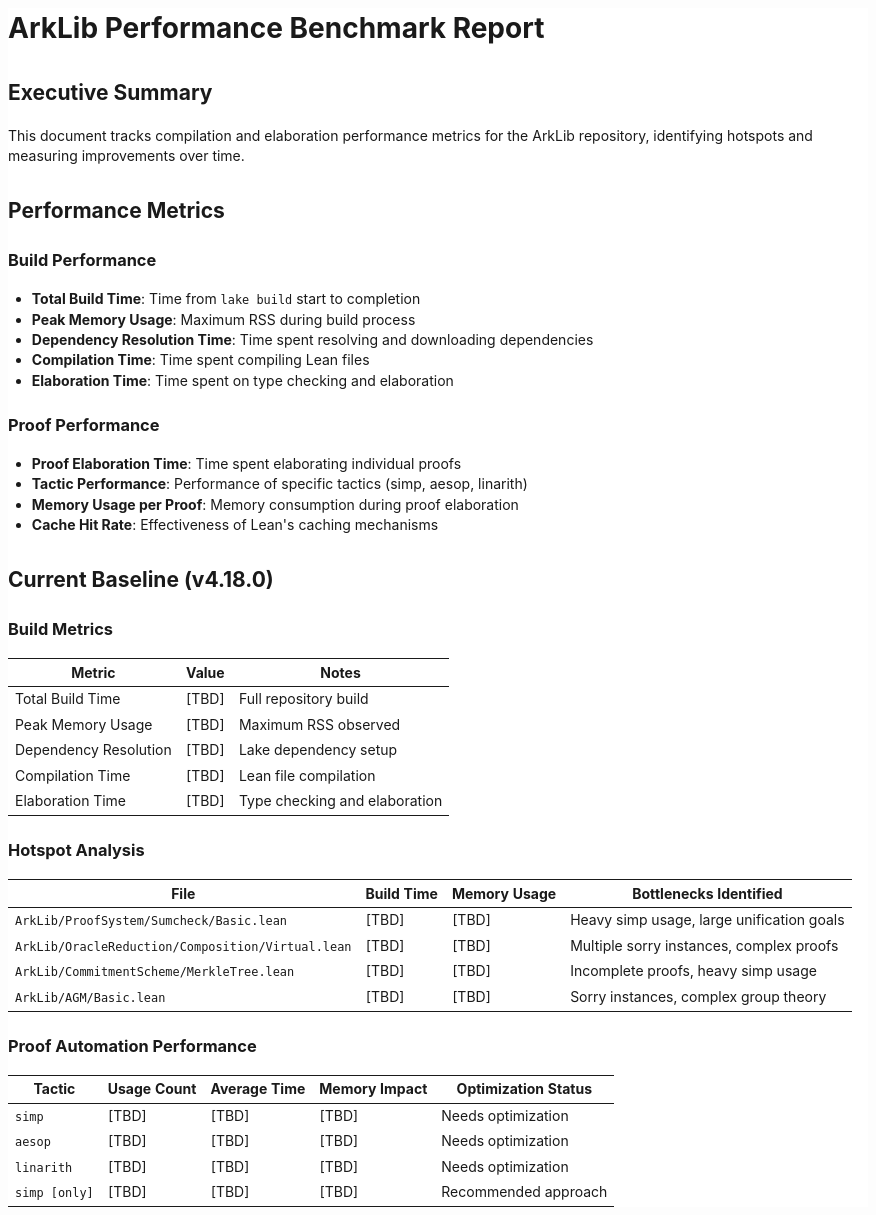 # ArkLib Performance Benchmark Report

## Executive Summary
This document tracks compilation and elaboration performance metrics for the ArkLib repository, identifying hotspots and measuring improvements over time.

## Performance Metrics

### Build Performance
- **Total Build Time**: Time from `lake build` start to completion
- **Peak Memory Usage**: Maximum RSS during build process
- **Dependency Resolution Time**: Time spent resolving and downloading dependencies
- **Compilation Time**: Time spent compiling Lean files
- **Elaboration Time**: Time spent on type checking and elaboration

### Proof Performance
- **Proof Elaboration Time**: Time spent elaborating individual proofs
- **Tactic Performance**: Performance of specific tactics (simp, aesop, linarith)
- **Memory Usage per Proof**: Memory consumption during proof elaboration
- **Cache Hit Rate**: Effectiveness of Lean's caching mechanisms

## Current Baseline (v4.18.0)

### Build Metrics
| Metric | Value | Notes |
|--------|-------|-------|
| Total Build Time | [TBD] | Full repository build |
| Peak Memory Usage | [TBD] | Maximum RSS observed |
| Dependency Resolution | [TBD] | Lake dependency setup |
| Compilation Time | [TBD] | Lean file compilation |
| Elaboration Time | [TBD] | Type checking and elaboration |

### Hotspot Analysis
| File | Build Time | Memory Usage | Bottlenecks Identified |
|------|------------|--------------|------------------------|
| `ArkLib/ProofSystem/Sumcheck/Basic.lean` | [TBD] | [TBD] | Heavy simp usage, large unification goals |
| `ArkLib/OracleReduction/Composition/Virtual.lean` | [TBD] | [TBD] | Multiple sorry instances, complex proofs |
| `ArkLib/CommitmentScheme/MerkleTree.lean` | [TBD] | [TBD] | Incomplete proofs, heavy simp usage |
| `ArkLib/AGM/Basic.lean` | [TBD] | [TBD] | Sorry instances, complex group theory |

### Proof Automation Performance
| Tactic | Usage Count | Average Time | Memory Impact | Optimization Status |
|--------|-------------|--------------|---------------|-------------------|
| `simp` | [TBD] | [TBD] | [TBD] | Needs optimization |
| `aesop` | [TBD] | [TBD] | [TBD] | Needs optimization |
| `linarith` | [TBD] | [TBD] | [TBD] | Needs optimization |
| `simp [only]` | [TBD] | [TBD] | [TBD] | Recommended approach |
